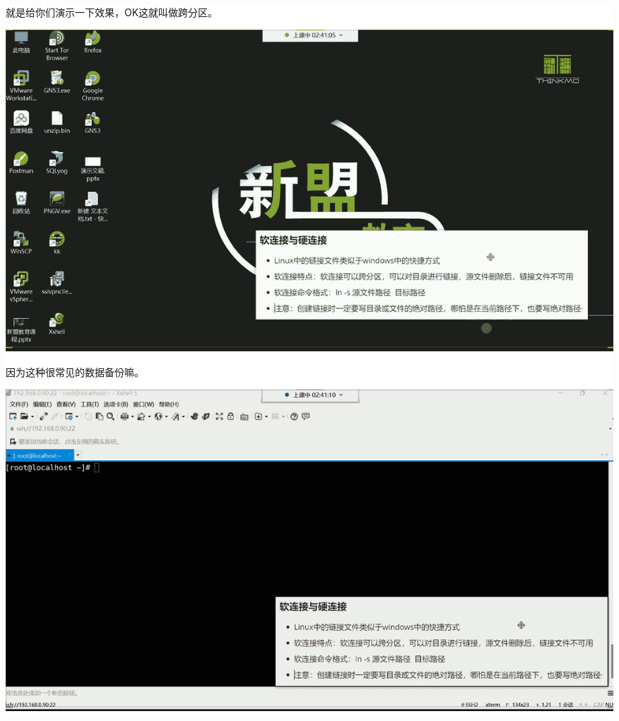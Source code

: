 就是给你们演示一下效果，OK这就叫做跨分区。

![](img/581022123e9eef570082f8d0a0926c06_25.png)

因为这种很常见的数据备份嘛。

![](img/581022123e9eef570082f8d0a0926c06_27.png)
